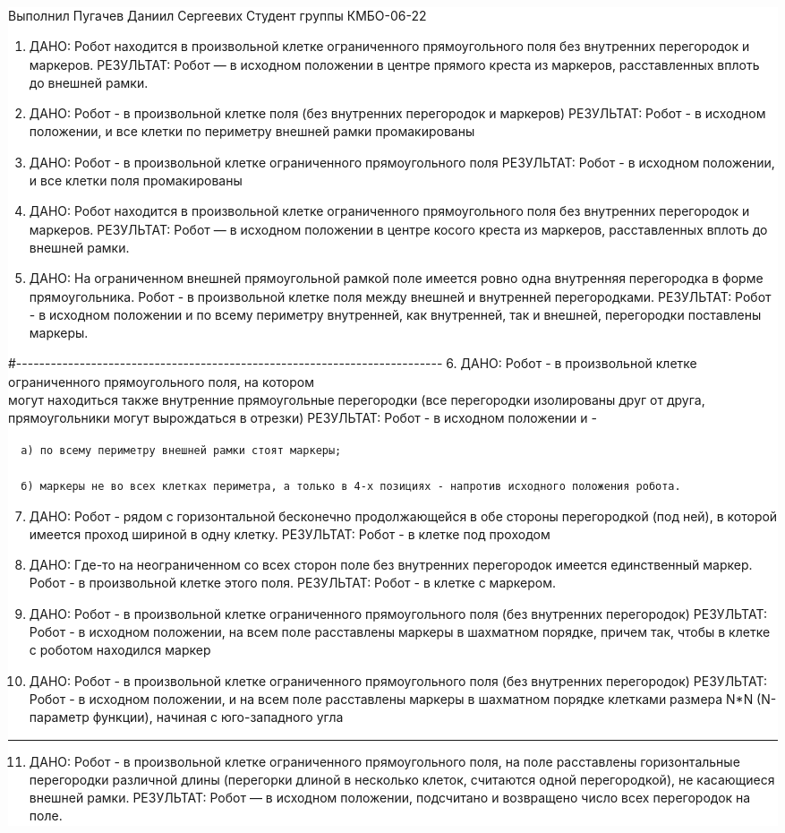 Выполнил Пугачев Даниил Сергеевиx
Cтудент группы КМБО-06-22

1. ДАНО: Робот находится в произвольной клетке ограниченного прямоугольного поля без 
   внутренних перегородок и маркеров.
   РЕЗУЛЬТАТ: Робот — в исходном положении в центре прямого креста из маркеров, расставленных вплоть до внешней рамки.

2. ДАНО: Робот - в произвольной клетке поля (без внутренних перегородок и маркеров)
   РЕЗУЛЬТАТ: Робот - в исходном положении, и все клетки по периметру внешней рамки промакированы

3. ДАНО: Робот - в произвольной клетке ограниченного прямоугольного поля
   РЕЗУЛЬТАТ: Робот - в исходном положении, и все клетки поля промакированы

4. ДАНО: Робот находится в произвольной клетке ограниченного прямоугольного поля без 
   внутренних перегородок и маркеров.
   РЕЗУЛЬТАТ: Робот — в исходном положении в центре косого креста из маркеров, расставленных вплоть до внешней рамки.

5. ДАНО: На ограниченном внешней прямоугольной рамкой поле имеется ровно одна внутренняя 
   перегородка в форме прямоугольника. Робот - в произвольной клетке поля между внешней и внутренней перегородками. 
   РЕЗУЛЬТАТ: Робот - в исходном положении и по всему периметру внутренней, как внутренней, так и внешней, перегородки поставлены маркеры.

#--------------------------------------------------------------------------
6. ДАНО: Робот - в произвольной клетке ограниченного прямоугольного поля, на котором  
   могут находиться также внутренние прямоугольные перегородки (все перегородки изолированы друг от друга, прямоугольники могут вырождаться в отрезки)
   РЕЗУЛЬТАТ: Робот - в исходном положении и -

      a) по всему периметру внешней рамки стоят маркеры;

      б) маркеры не во всех клетках периметра, а только в 4-х позициях - напротив исходного положения робота.

7. ДАНО: Робот - рядом с горизонтальной бесконечно продолжающейся 
   в обе стороны перегородкой (под ней), в которой имеется проход шириной в одну клетку.
   РЕЗУЛЬТАТ: Робот - в клетке под проходом

8. ДАНО: Где-то на неограниченном со всех сторон поле без внутренних перегородок 
   имеется единственный маркер. Робот - в произвольной клетке этого поля.
   РЕЗУЛЬТАТ: Робот - в клетке с маркером.

9. ДАНО: Робот - в произвольной клетке ограниченного прямоугольного поля (без внутренних 
   перегородок)
   РЕЗУЛЬТАТ: Робот - в исходном положении, на всем поле расставлены маркеры в шахматном порядке, причем так, чтобы в клетке с роботом находился маркер

10. ДАНО: Робот - в произвольной клетке ограниченного прямоугольного поля (без внутренних 
   перегородок)
   РЕЗУЛЬТАТ: Робот - в исходном положении, и на всем поле расставлены маркеры в шахматном порядке клетками размера N*N (N-параметр функции), начиная с юго-западного угла

---------------------------------------------------------------------------------
11. ДАНО: Робот - в произвольной клетке ограниченного прямоугольного поля, на поле расставлены горизонтальные перегородки различной длины (перегорки длиной в несколько клеток, считаются одной перегородкой), не касающиеся внешней рамки.
РЕЗУЛЬТАТ: Робот — в исходном положении, подсчитано и возвращено число всех перегородок на поле.
